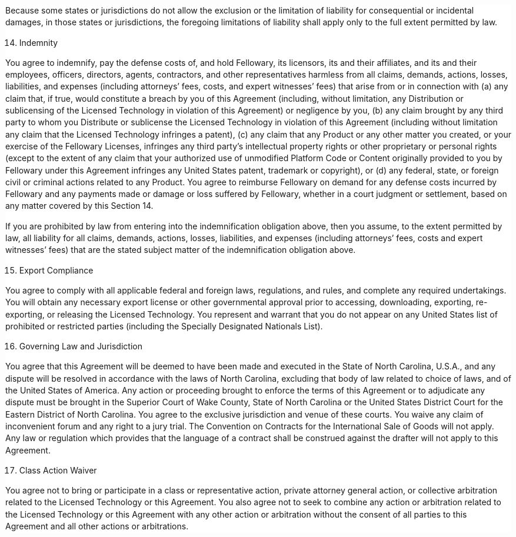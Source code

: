 Because some states or jurisdictions do not allow the exclusion or the limitation of liability for consequential or incidental damages, in those states or jurisdictions, the foregoing limitations of liability shall apply only to the full extent permitted by law.

14. Indemnity

You agree to indemnify, pay the defense costs of, and hold Fellowary, its licensors, its and their affiliates, and its and their employees, officers, directors, agents, contractors, and other representatives harmless from all claims, demands, actions, losses, liabilities, and expenses (including attorneys’ fees, costs, and expert witnesses’ fees) that arise from or in connection with (a) any claim that, if true, would constitute a breach by you of this Agreement (including, without limitation, any Distribution or sublicensing of the Licensed Technology in violation of this Agreement) or negligence by you, (b) any claim brought by any third party to whom you Distribute or sublicense the Licensed Technology in violation of this Agreement (including without limitation any claim that the Licensed Technology infringes a patent), (c) any claim that any Product or any other matter you created, or your exercise of the Fellowary Licenses, infringes any third party’s intellectual property rights or other proprietary or personal rights (except to the extent of any claim that your authorized use of unmodified Platform Code or Content originally provided to you by Fellowary under this Agreement infringes any United States patent, trademark or copyright), or (d) any federal, state, or foreign civil or criminal actions related to any Product. You agree to reimburse Fellowary on demand for any defense costs incurred by Fellowary and any payments made or damage or loss suffered by Fellowary, whether in a court judgment or settlement, based on any matter covered by this Section 14.

If you are prohibited by law from entering into the indemnification obligation above, then you assume, to the extent permitted by law, all liability for all claims, demands, actions, losses, liabilities, and expenses (including attorneys’ fees, costs and expert witnesses’ fees) that are the stated subject matter of the indemnification obligation above.

15. Export Compliance

You agree to comply with all applicable federal and foreign laws, regulations, and rules, and complete any required undertakings. You will obtain any necessary export license or other governmental approval prior to accessing, downloading, exporting, re-exporting, or releasing the Licensed Technology. You represent and warrant that you do not appear on any United States list of prohibited or restricted parties (including the Specially Designated Nationals List).

16. Governing Law and Jurisdiction

You agree that this Agreement will be deemed to have been made and executed in the State of North Carolina, U.S.A., and any dispute will be resolved in accordance with the laws of North Carolina, excluding that body of law related to choice of laws, and of the United States of America. Any action or proceeding brought to enforce the terms of this Agreement or to adjudicate any dispute must be brought in the Superior Court of Wake County, State of North Carolina or the United States District Court for the Eastern District of North Carolina. You agree to the exclusive jurisdiction and venue of these courts. You waive any claim of inconvenient forum and any right to a jury trial. The Convention on Contracts for the International Sale of Goods will not apply. Any law or regulation which provides that the language of a contract shall be construed against the drafter will not apply to this Agreement.

17. Class Action Waiver

You agree not to bring or participate in a class or representative action, private attorney general action, or collective arbitration related to the Licensed Technology or this Agreement. You also agree not to seek to combine any action or arbitration related to the Licensed Technology or this Agreement with any other action or arbitration without the consent of all parties to this Agreement and all other actions or arbitrations.
